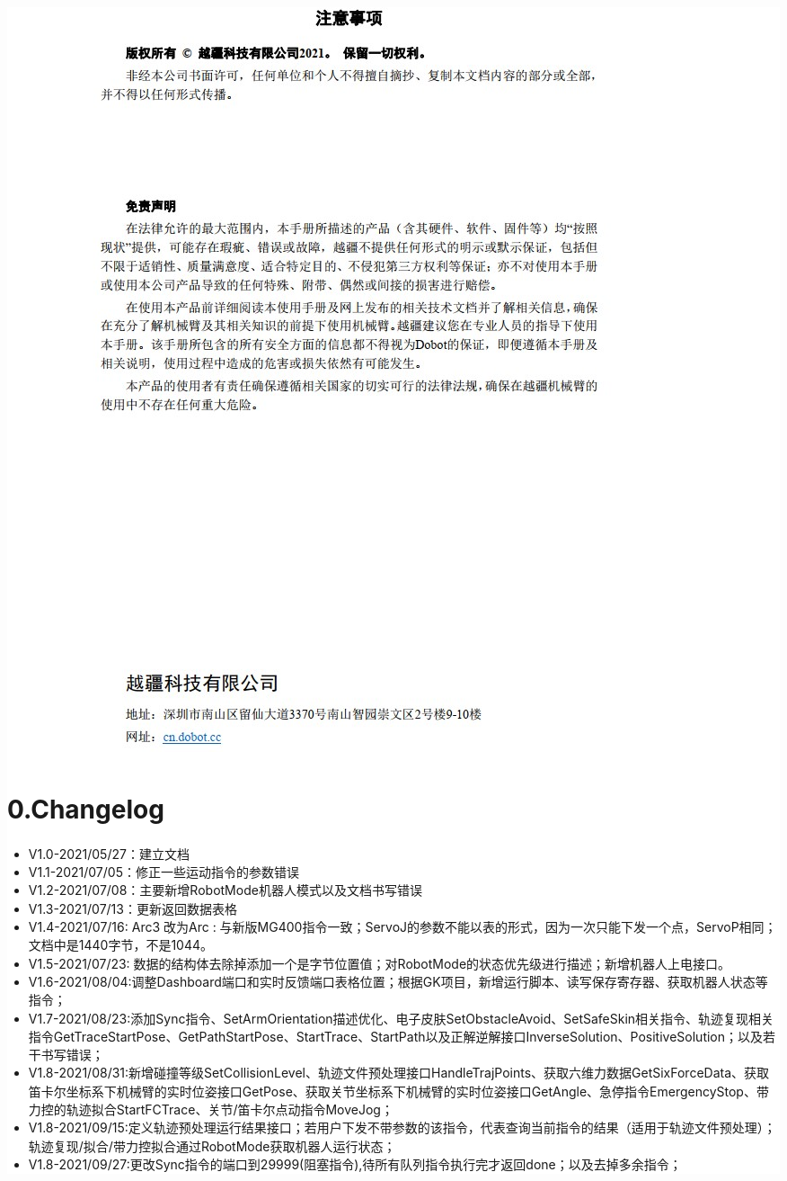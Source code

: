 ![](README.assets/pic2.jpg)


# 0.Changelog

- V1.0-2021/05/27：建立文档
- V1.1-2021/07/05：修正一些运动指令的参数错误
- V1.2-2021/07/08：主要新增RobotMode机器人模式以及文档书写错误
- V1.3-2021/07/13：更新返回数据表格
- V1.4-2021/07/16: Arc3 改为Arc : 与新版MG400指令一致；ServoJ的参数不能以表的形式，因为一次只能下发一个点，ServoP相同；文档中是1440字节，不是1044。
- V1.5-2021/07/23: 数据的结构体去除掉添加一个是字节位置值；对RobotMode的状态优先级进行描述；新增机器人上电接口。
- V1.6-2021/08/04:调整Dashboard端口和实时反馈端口表格位置；根据GK项目，新增运行脚本、读写保存寄存器、获取机器人状态等指令；
- V1.7-2021/08/23:添加Sync指令、SetArmOrientation描述优化、电子皮肤SetObstacleAvoid、SetSafeSkin相关指令、轨迹复现相关指令GetTraceStartPose、GetPathStartPose、StartTrace、StartPath以及正解逆解接口InverseSolution、PositiveSolution；以及若干书写错误；
- V1.8-2021/08/31:新增碰撞等级SetCollisionLevel、轨迹文件预处理接口HandleTrajPoints、获取六维力数据GetSixForceData、获取笛卡尔坐标系下机械臂的实时位姿接口GetPose、获取关节坐标系下机械臂的实时位姿接口GetAngle、急停指令EmergencyStop、带力控的轨迹拟合StartFCTrace、关节/笛卡尔点动指令MoveJog；
- V1.8-2021/09/15:定义轨迹预处理运行结果接口；若用户下发不带参数的该指令，代表查询当前指令的结果（适用于轨迹文件预处理）；轨迹复现/拟合/带力控拟合通过RobotMode获取机器人运行状态；
- V1.8-2021/09/27:更改Sync指令的端口到29999(阻塞指令),待所有队列指令执行完才返回done；以及去掉多余指令；